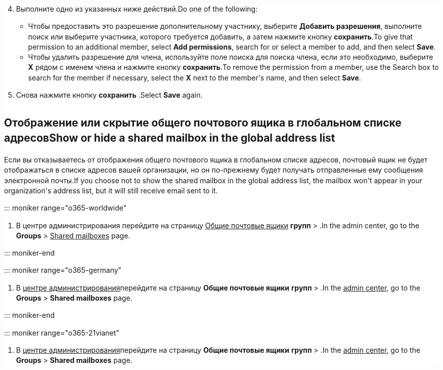 4. <span data-ttu-id="b9afd-173">Выполните одно из указанных ниже действий.</span><span class="sxs-lookup"><span data-stu-id="b9afd-173">Do one of the following:</span></span>
   - <span data-ttu-id="b9afd-174">Чтобы предоставить это разрешение дополнительному участнику, выберите **Добавить разрешения**, выполните поиск или выберите участника, которого требуется добавить, а затем нажмите кнопку **сохранить**.</span><span class="sxs-lookup"><span data-stu-id="b9afd-174">To give that permission to an additional member, select **Add permissions**, search for or select a member to add, and then select **Save**.</span></span>
   - <span data-ttu-id="b9afd-175">Чтобы удалить разрешение для члена, используйте поле поиска для поиска члена, если это необходимо, выберите **X** рядом с именем члена и нажмите кнопку **сохранить**.</span><span class="sxs-lookup"><span data-stu-id="b9afd-175">To remove the permission from a member, use the Search box to search for the member if necessary,  select the **X** next to the member's name, and then select **Save**.</span></span> 

4. <span data-ttu-id="b9afd-176">Снова нажмите кнопку **сохранить** .</span><span class="sxs-lookup"><span data-stu-id="b9afd-176">Select **Save** again.</span></span>

## <a name="show-or-hide-a-shared-mailbox-in-the-global-address-list"></a><span data-ttu-id="b9afd-177">Отображение или скрытие общего почтового ящика в глобальном списке адресов</span><span class="sxs-lookup"><span data-stu-id="b9afd-177">Show or hide a shared mailbox in the global address list</span></span>

<span data-ttu-id="b9afd-178">Если вы отказываетесь от отображения общего почтового ящика в глобальном списке адресов, почтовый ящик не будет отображаться в списке адресов вашей организации, но он по-прежнему будет получать отправленные ему сообщения электронной почты.</span><span class="sxs-lookup"><span data-stu-id="b9afd-178">If you choose not to show the shared mailbox in the global address list, the mailbox won't appear in your organization's address list, but it will still receive email sent to it.</span></span> 

::: moniker range="o365-worldwide"

1. <span data-ttu-id="b9afd-179">В центре администрирования перейдите на страницу <a href="https://go.microsoft.com/fwlink/p/?linkid=2066847" target="_blank">Общие почтовые ящики</a> **групп** \> .</span><span class="sxs-lookup"><span data-stu-id="b9afd-179">In the admin center, go to the **Groups** \> <a href="https://go.microsoft.com/fwlink/p/?linkid=2066847" target="_blank">Shared mailboxes</a> page.</span></span>

::: moniker-end 

::: moniker range="o365-germany"

1. <span data-ttu-id="b9afd-180">В <a href="https://go.microsoft.com/fwlink/p/?linkid=848041" target="_blank">центре администрирования</a>перейдите на страницу **Общие почтовые ящики** **групп** > .</span><span class="sxs-lookup"><span data-stu-id="b9afd-180">In the <a href="https://go.microsoft.com/fwlink/p/?linkid=848041" target="_blank">admin center</a>, go to the **Groups** > **Shared mailboxes** page.</span></span> 

::: moniker-end

::: moniker range="o365-21vianet"

1. <span data-ttu-id="b9afd-181">В <a href="https://go.microsoft.com/fwlink/p/?linkid=850627" target="_blank">центре администрирования</a>перейдите на страницу **Общие почтовые ящики** **групп** > .</span><span class="sxs-lookup"><span data-stu-id="b9afd-181">In the <a href="https://go.microsoft.com/fwlink/p/?linkid=850627" target="_blank">admin center</a>, go to the **Groups** > **Shared mailboxes** page.</span></span> 
